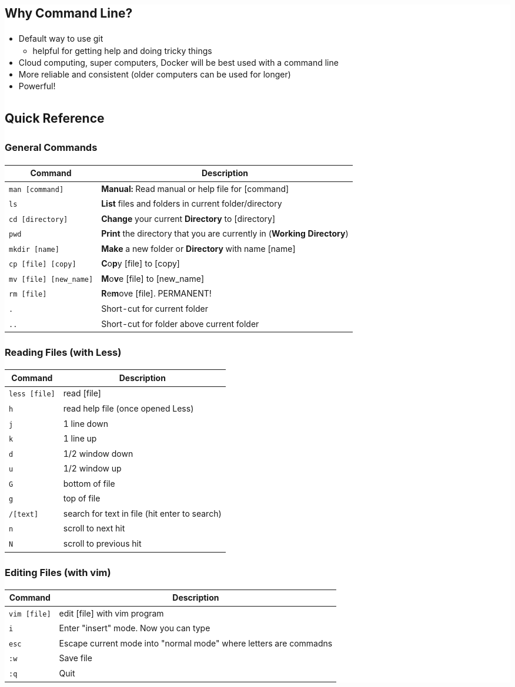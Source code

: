 

## Why Command Line?
* Default way to use git 
	* helpful for getting help and doing tricky things
* Cloud computing, super computers, Docker will be best used with a command line
* More reliable and consistent (older computers can be used for longer)
* Powerful!


## Quick Reference

### General Commands

Command                | Description
---                    | ---
`man [command]`        | **Manual:**	Read manual or help file for [command]
`ls`                   | **List** files and folders in current folder/directory
`cd [directory]`       | **Change** your current **Directory** to [directory]
`pwd`                  | **Print** the directory that you are currently in (**Working Directory**)
`mkdir [name]`         | **Make** a new folder or **Directory** with name [name]
`cp [file] [copy]`     | **C**o**p**y [file] to [copy]
`mv [file] [new_name]` | **M**o**v**e [file] to [new_name]
`rm [file]`            | **R**e**m**ove [file]. PERMANENT!
`.`                    | Short-cut for current folder
`..`                   | Short-cut for folder above current folder

### Reading Files (with Less)

Command                | Description
---                    | ---
`less [file]`          | read [file]
`h`                    | read help file (once opened Less)
`j`                    | 1 line down
`k`                    | 1 line up
`d`                    | 1/2 window down
`u`                    | 1/2 window up
`G`                    | bottom of file
`g`                    | top of file
`/[text]`              | search for text in file (hit enter to search)
`n`                    | scroll to next hit
`N`                    | scroll to previous hit

### Editing Files (with vim)

Command      | Description
---          | ---
`vim [file]` | edit [file] with vim program
`i`          | Enter "insert" mode.  Now you can type
`esc`        | Escape current mode into "normal mode" where letters are commadns
`:w`         | Save file
`:q`         | Quit
